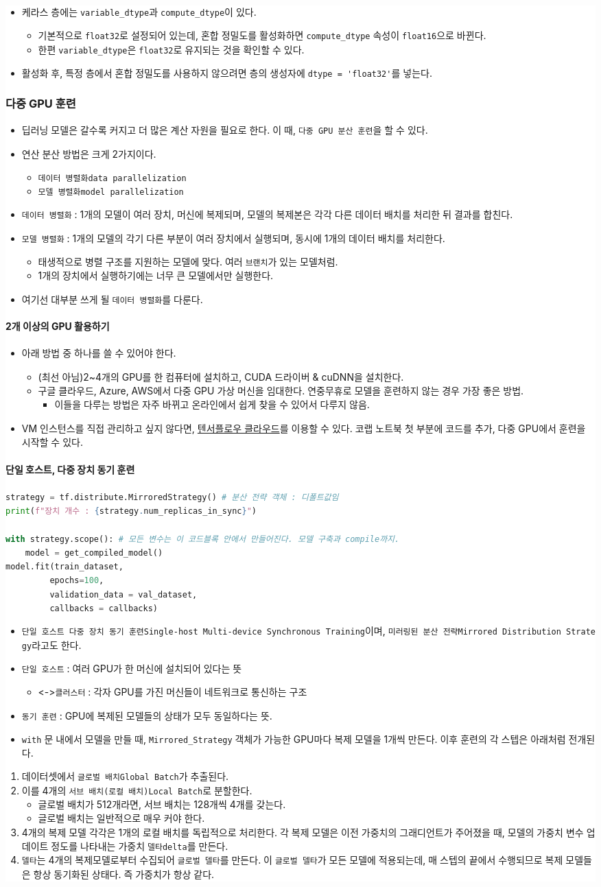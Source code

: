 - 케라스 층에는 `variable_dtype`과 `compute_dtype`이 있다. 
	- 기본적으로 `float32`로 설정되어 있는데, 혼합 정밀도를 활성화하면 `compute_dtype` 속성이 `float16`으로 바뀐다.
	- 한편 `variable_dtype`은 `float32`로 유지되는 것을 확인할 수 있다.

- 활성화 후, 특정 층에서 혼합 정밀도를 사용하지 않으려면 층의 생성자에 `dtype = 'float32'`를 넣는다.

### 다중 GPU 훈련
- 딥러닝 모델은 갈수록 커지고 더 많은 계산 자원을 필요로 한다. 이 때, `다중 GPU 분산 훈련`을 할 수 있다.

- 연산 분산 방법은 크게 2가지이다.
	- `데이터 병렬화data parallelization`
	- `모델 병렬화model parallelization`

- `데이터 병렬화` : 1개의 모델이 여러 장치, 머신에 복제되며, 모델의 복제본은 각각 다른 데이터 배치를 처리한 뒤 결과를 합친다.
- `모델 병렬화` : 1개의 모델의 각기 다른 부분이 여러 장치에서 실행되며, 동시에 1개의 데이터 배치를 처리한다.
	- 태생적으로 병렬 구조를 지원하는 모델에 맞다. 여러 `브랜치`가 있는 모델처럼.
	- 1개의 장치에서 실행하기에는 너무 큰 모델에서만 실행한다.

- 여기선 대부분 쓰게 될 `데이터 병렬화`를 다룬다.

#### 2개 이상의 GPU 활용하기
- 아래 방법 중 하나를 쓸 수 있어야 한다.
	- (최선 아님)2~4개의 GPU를 한 컴퓨터에 설치하고, CUDA 드라이버 & cuDNN을 설치한다.
	- 구글 클라우드, Azure, AWS에서 다중 GPU 가상 머신을 임대한다. 연중무휴로 모델을 훈련하지 않는 경우 가장 좋은 방법.
		- 이들을 다루는 방법은 자주 바뀌고 온라인에서 쉽게 찾을 수 있어서 다루지 않음.

- VM 인스턴스를 직접 관리하고 싶지 않다면, [텐서플로우 클라우드](https://github.com/tensorflow/cloud)를 이용할 수 있다. 코랩 노트북 첫 부분에 코드를 추가, 다중 GPU에서 훈련을 시작할 수 있다.

#### 단일 호스트, 다중 장치 동기 훈련
```python
strategy = tf.distribute.MirroredStrategy() # 분산 전략 객체 : 디폴트값임
print(f"장치 개수 : {strategy.num_replicas_in_sync}")

with strategy.scope(): # 모든 변수는 이 코드블록 안에서 만들어진다. 모델 구축과 compile까지.
	model = get_compiled_model()
model.fit(train_dataset,
		 epochs=100,
		 validation_data = val_dataset,
		 callbacks = callbacks)
```
- `단일 호스트 다중 장치 동기 훈련Single-host Multi-device Synchronous Training`이며, `미러링된 분산 전략Mirrored Distribution Strategy`라고도 한다. 
- `단일 호스트` : 여러 GPU가 한 머신에 설치되어 있다는 뜻
	- <->`클러스터` : 각자 GPU를 가진 머신들이 네트워크로 통신하는 구조
- `동기 훈련` : GPU에 복제된 모델들의 상태가 모두 동일하다는 뜻. 

- `with` 문 내에서 모델을 만들 때, `Mirrored_Strategy` 객체가 가능한 GPU마다 복제 모델을 1개씩 만든다. 이후 훈련의 각 스텝은 아래처럼 전개된다.

1. 데이터셋에서 `글로벌 배치Global Batch`가 추출된다.
2. 이를 4개의 `서브 배치(로컬 배치)Local Batch`로 분할한다.
	- 글로벌 배치가 512개라면, 서브 배치는 128개씩 4개를 갖는다.
	- 글로벌 배치는 일반적으로 매우 커야 한다.
3. 4개의 복제 모델 각각은 1개의 로컬 배치를 독립적으로 처리한다. 각 복제 모델은 이전 가중치의 그래디언트가 주어졌을 때, 모델의 가중치 변수 업데이트 정도를 나타내는 가중치 `델타delta`를 만든다.
4. `델타`는 4개의 복제모델로부터 수집되어 `글로벌 델타`를 만든다. 이 `글로벌 델타`가 모든 모델에 적용되는데, 매 스텝의 끝에서 수행되므로 복제 모델들은 항상 동기화된 상태다. 즉 가중치가 항상 같다.
